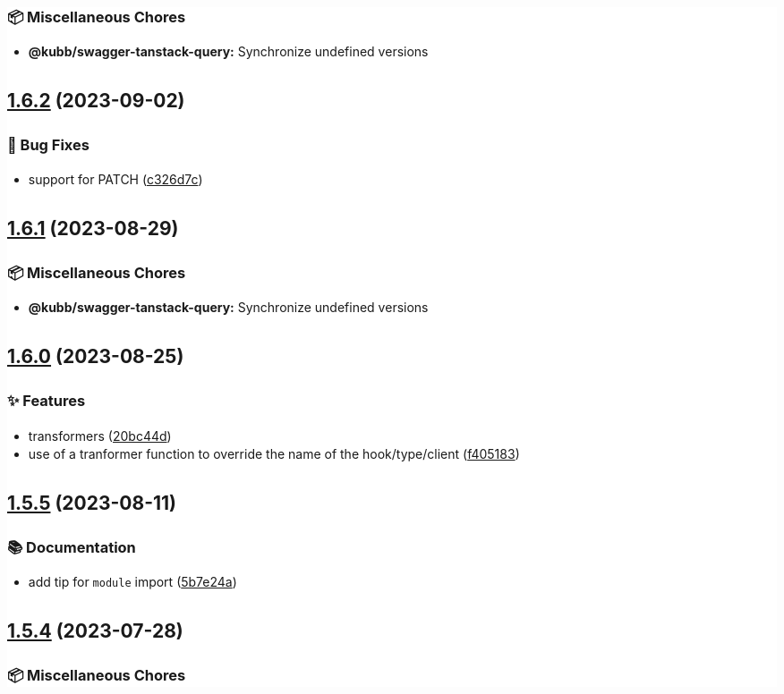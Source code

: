 ### 📦 Miscellaneous Chores

* **@kubb/swagger-tanstack-query:** Synchronize undefined versions

## [1.6.2](https://github.com/kubb-project/kubb/compare/@kubb/swagger-tanstack-query-v1.6.1...@kubb/swagger-tanstack-query-v1.6.2) (2023-09-02)


### 🐞 Bug Fixes

* support for PATCH ([c326d7c](https://github.com/kubb-project/kubb/commit/c326d7cafaa2ddf258579f889f061bbdf51a96fd))

## [1.6.1](https://github.com/kubb-project/kubb/compare/@kubb/swagger-tanstack-query-v1.6.0...@kubb/swagger-tanstack-query-v1.6.1) (2023-08-29)


### 📦 Miscellaneous Chores

* **@kubb/swagger-tanstack-query:** Synchronize undefined versions

## [1.6.0](https://github.com/kubb-project/kubb/compare/@kubb/swagger-tanstack-query-v1.5.5...@kubb/swagger-tanstack-query-v1.6.0) (2023-08-25)


### ✨ Features

* transformers ([20bc44d](https://github.com/kubb-project/kubb/commit/20bc44dda3771c1f632bace6a5c0c82cbdc5c632))
* use of a tranformer function to override the name of the hook/type/client ([f405183](https://github.com/kubb-project/kubb/commit/f405183b198e47e732873108956f639d94d94937))

## [1.5.5](https://github.com/kubb-project/kubb/compare/@kubb/swagger-tanstack-query-v1.5.4...@kubb/swagger-tanstack-query-v1.5.5) (2023-08-11)


### 📚 Documentation

* add tip for `module` import ([5b7e24a](https://github.com/kubb-project/kubb/commit/5b7e24a7171e644d35e6f9a49fc2e6543868ba64))

## [1.5.4](https://github.com/kubb-project/kubb/compare/@kubb/swagger-tanstack-query-v1.5.3...@kubb/swagger-tanstack-query-v1.5.4) (2023-07-28)


### 📦 Miscellaneous Chores
